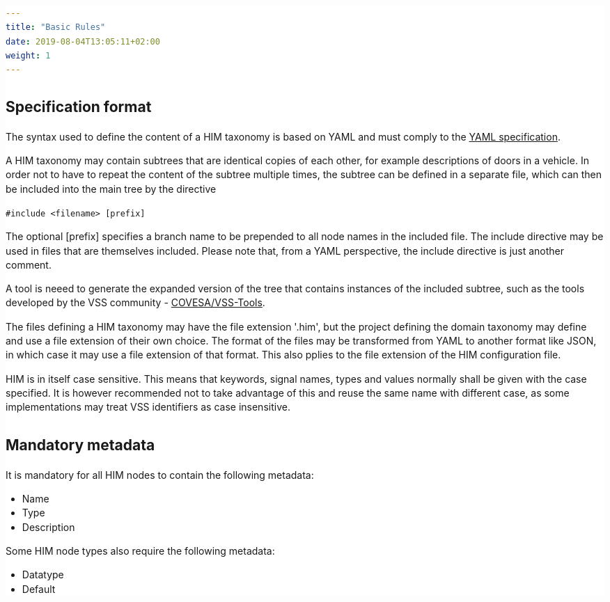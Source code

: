 ```yaml
---
title: "Basic Rules"
date: 2019-08-04T13:05:11+02:00
weight: 1
---
```

## Specification format

The syntax used to define the content of a HIM taxonomy is based on YAML and must comply to the 
[YAML specification](https://yaml.org/).

A HIM taxonomy may contain subtrees that are identical copies of each other, for example descriptions of doors in a vehicle.
In order not to have to repeat the content of the subtree multiple times, the subtree can be defined in a separate file, 
which can then be included into the main tree by the directive
```
#include <filename> [prefix]
```
The optional [prefix] specifies a branch name to be prepended to all node names in the included file. 
The include directive may be used in files that are themselves included.
Please note that, from a YAML perspective, the include directive is just another comment.

A tool is neeed to generate the expanded version of the tree that contains instances of the included subtree,
such as the tools developed by the VSS community - [COVESA/VSS-Tools](https://github.com/COVESA/vss-tools).

The files defining a HIM taxonomy may have the file extension '.him', but the project defining the domain taxonomy may define and use a file extension of their own choice.
The format of the files may be transformed from YAML to another format like JSON, in which case it may use a file extension of that format.
This also pplies to the file extension of the HIM configuration file.

HIM is in itself case sensitive.
This means that keywords, signal names, types and values normally shall be given with the case specified.
It is however recommended not to take advantage of this and reuse the same name with different case,
as some implementations may treat VSS identifiers as case insensitive.

## Mandatory metadata

It is mandatory for all HIM nodes to contain the following metadata:
- Name
- Type
- Description

Some HIM node types also require the following metadata:
- Datatype
- Default
